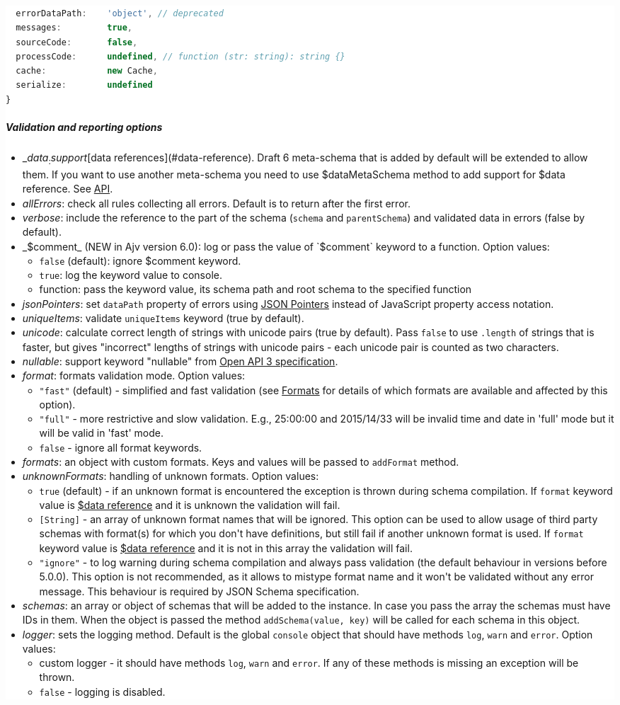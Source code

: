 ```javascript
  errorDataPath:    'object', // deprecated
  messages:         true,
  sourceCode:       false,
  processCode:      undefined, // function (str: string): string {}
  cache:            new Cache,
  serialize:        undefined
}
```

##### Validation and reporting options

- _$data_: support [$data references](#data-reference). Draft 6 meta-schema that is added by default will be extended to allow them. If you want to use another meta-schema you need to use $dataMetaSchema method to add support for $data reference. See [API](#api).
- _allErrors_: check all rules collecting all errors. Default is to return after the first error.
- _verbose_: include the reference to the part of the schema (`schema` and `parentSchema`) and validated data in errors (false by default).
- _$comment_ (NEW in Ajv version 6.0): log or pass the value of `$comment` keyword to a function. Option values:
  - `false` (default): ignore $comment keyword.
  - `true`: log the keyword value to console.
  - function: pass the keyword value, its schema path and root schema to the specified function
- _jsonPointers_: set `dataPath` property of errors using [JSON Pointers](https://tools.ietf.org/html/rfc6901) instead of JavaScript property access notation.
- _uniqueItems_: validate `uniqueItems` keyword (true by default).
- _unicode_: calculate correct length of strings with unicode pairs (true by default). Pass `false` to use `.length` of strings that is faster, but gives "incorrect" lengths of strings with unicode pairs - each unicode pair is counted as two characters.
- _nullable_: support keyword "nullable" from [Open API 3 specification](https://swagger.io/docs/specification/data-models/data-types/).
- _format_: formats validation mode. Option values:
  - `"fast"` (default) - simplified and fast validation (see [Formats](#formats) for details of which formats are available and affected by this option).
  - `"full"` - more restrictive and slow validation. E.g., 25:00:00 and 2015/14/33 will be invalid time and date in 'full' mode but it will be valid in 'fast' mode.
  - `false` - ignore all format keywords.
- _formats_: an object with custom formats. Keys and values will be passed to `addFormat` method.
- _unknownFormats_: handling of unknown formats. Option values:
  - `true` (default) - if an unknown format is encountered the exception is thrown during schema compilation. If `format` keyword value is [$data reference](#data-reference) and it is unknown the validation will fail.
  - `[String]` - an array of unknown format names that will be ignored. This option can be used to allow usage of third party schemas with format(s) for which you don't have definitions, but still fail if another unknown format is used. If `format` keyword value is [$data reference](#data-reference) and it is not in this array the validation will fail.
  - `"ignore"` - to log warning during schema compilation and always pass validation (the default behaviour in versions before 5.0.0). This option is not recommended, as it allows to mistype format name and it won't be validated without any error message. This behaviour is required by JSON Schema specification.
- _schemas_: an array or object of schemas that will be added to the instance. In case you pass the array the schemas must have IDs in them. When the object is passed the method `addSchema(value, key)` will be called for each schema in this object.
- _logger_: sets the logging method. Default is the global `console` object that should have methods `log`, `warn` and `error`. Option values:
  - custom logger - it should have methods `log`, `warn` and `error`. If any of these methods is missing an exception will be thrown.
  - `false` - logging is disabled.
